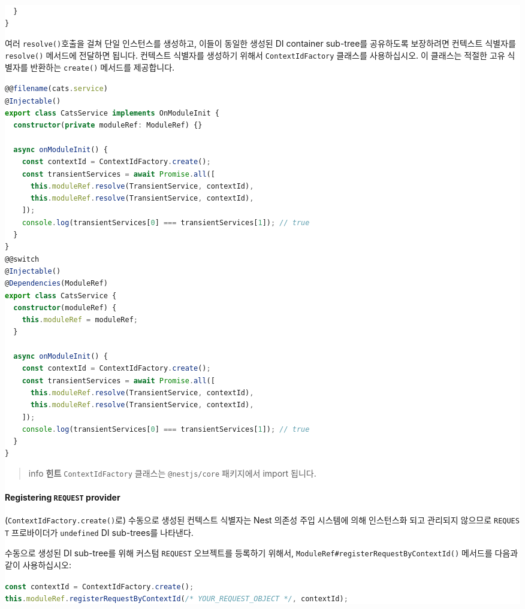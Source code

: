 ```typescript
  }
}
```

여러 `resolve()`호출을 걸쳐 단일 인스턴스를 생성하고, 이들이 동일한 생성된 DI container sub-tree를 공유하도록 보장하려면 컨텍스트 식별자를 `resolve()` 메서드에 전달하면 됩니다. 컨텍스트 식별자를 생성하기 위해서 `ContextIdFactory` 클래스를 사용하십시오. 이 클래스는 적절한 고유 식별자를 반환하는 `create()` 메서드를 제공합니다.

```typescript
@@filename(cats.service)
@Injectable()
export class CatsService implements OnModuleInit {
  constructor(private moduleRef: ModuleRef) {}

  async onModuleInit() {
    const contextId = ContextIdFactory.create();
    const transientServices = await Promise.all([
      this.moduleRef.resolve(TransientService, contextId),
      this.moduleRef.resolve(TransientService, contextId),
    ]);
    console.log(transientServices[0] === transientServices[1]); // true
  }
}
@@switch
@Injectable()
@Dependencies(ModuleRef)
export class CatsService {
  constructor(moduleRef) {
    this.moduleRef = moduleRef;
  }

  async onModuleInit() {
    const contextId = ContextIdFactory.create();
    const transientServices = await Promise.all([
      this.moduleRef.resolve(TransientService, contextId),
      this.moduleRef.resolve(TransientService, contextId),
    ]);
    console.log(transientServices[0] === transientServices[1]); // true
  }
}
```

> info **힌트** `ContextIdFactory` 클래스는 `@nestjs/core` 패키지에서 import 됩니다.

#### Registering `REQUEST` provider

(`ContextIdFactory.create()`로) 수동으로 생성된 컨텍스트 식별자는 Nest 의존성 주입 시스템에 의해 인스턴스화 되고 관리되지 않으므로 `REQUEST` 프로바이더가 `undefined` DI sub-trees를 나타낸다.

수동으로 생성된 DI sub-tree를 위해 커스텀 `REQUEST` 오브젝트를 등록하기 위해서, `ModuleRef#registerRequestByContextId()` 메서드를 다음과 같이 사용하십시오:

```typescript
const contextId = ContextIdFactory.create();
this.moduleRef.registerRequestByContextId(/* YOUR_REQUEST_OBJECT */, contextId);
```
